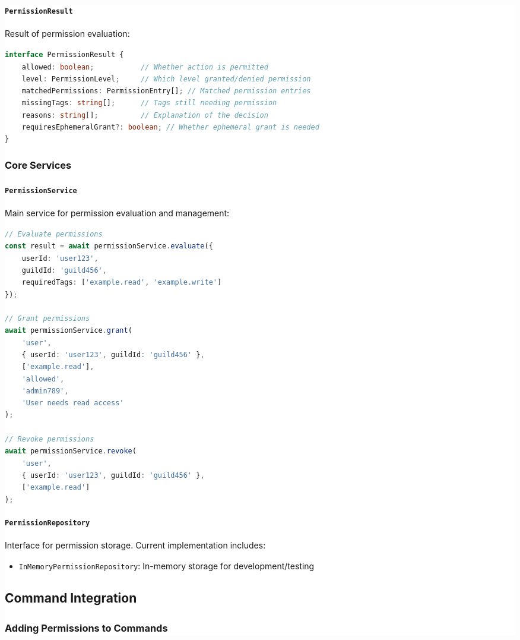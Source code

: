 #### `PermissionResult`
Result of permission evaluation:
```typescript
interface PermissionResult {
    allowed: boolean;           // Whether action is permitted
    level: PermissionLevel;     // Which level granted/denied permission
    matchedPermissions: PermissionEntry[]; // Matched permission entries
    missingTags: string[];      // Tags still needing permission
    reasons: string[];          // Explanation of the decision
    requiresEphemeralGrant?: boolean; // Whether ephemeral grant is needed
}
```

### Core Services

#### `PermissionService`
Main service for permission evaluation and management:

```typescript
// Evaluate permissions
const result = await permissionService.evaluate({
    userId: 'user123',
    guildId: 'guild456', 
    requiredTags: ['example.read', 'example.write']
});

// Grant permissions
await permissionService.grant(
    'user', 
    { userId: 'user123', guildId: 'guild456' },
    ['example.read'], 
    'allowed',
    'admin789',
    'User needs read access'
);

// Revoke permissions
await permissionService.revoke(
    'user',
    { userId: 'user123', guildId: 'guild456' },
    ['example.read']
);
```

#### `PermissionRepository`
Interface for permission storage. Current implementation includes:
- `InMemoryPermissionRepository`: In-memory storage for development/testing

## Command Integration

### Adding Permissions to Commands
